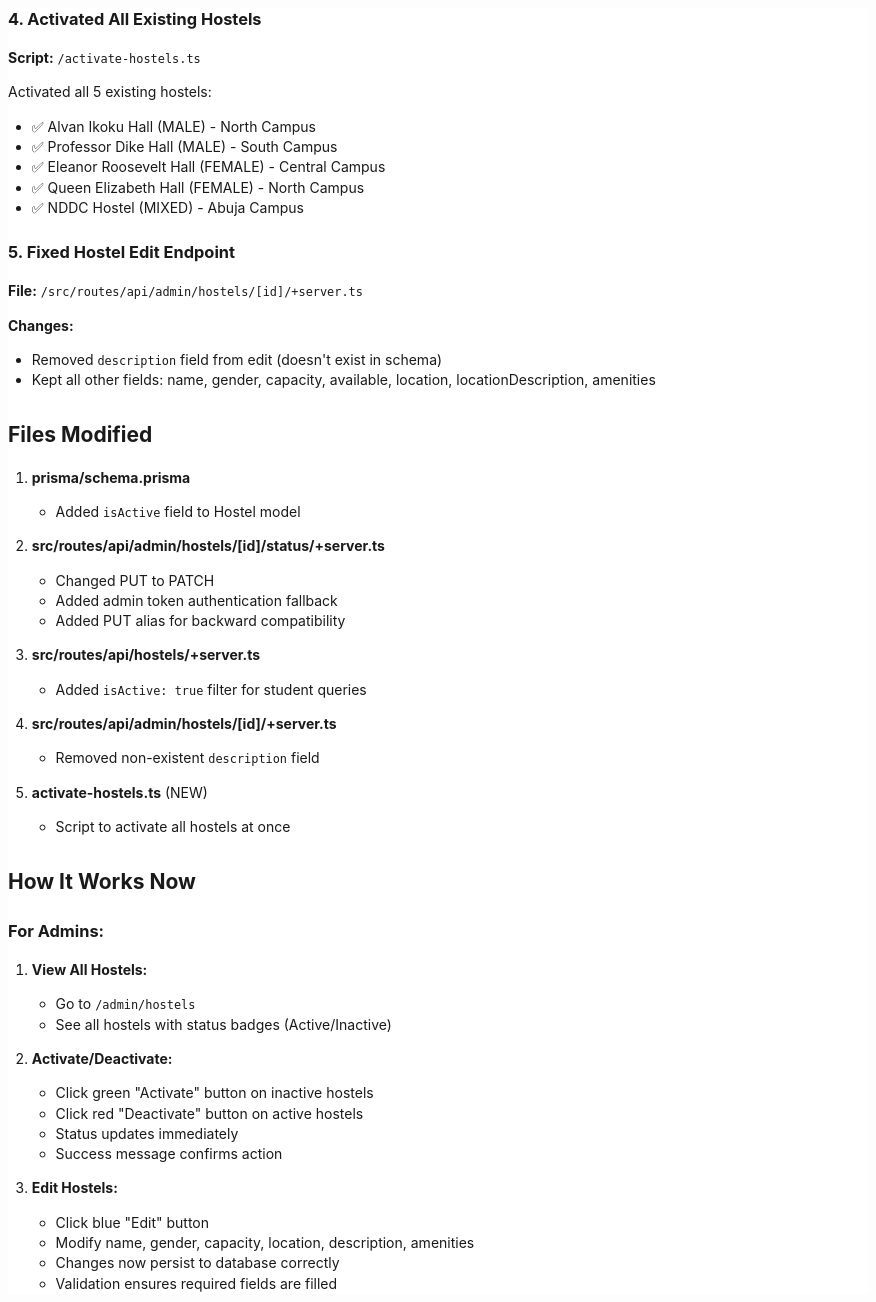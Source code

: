 ### 4. Activated All Existing Hostels

**Script:** `/activate-hostels.ts`

Activated all 5 existing hostels:
- ✅ Alvan Ikoku Hall (MALE) - North Campus
- ✅ Professor Dike Hall (MALE) - South Campus  
- ✅ Eleanor Roosevelt Hall (FEMALE) - Central Campus
- ✅ Queen Elizabeth Hall (FEMALE) - North Campus
- ✅ NDDC Hostel (MIXED) - Abuja Campus

### 5. Fixed Hostel Edit Endpoint

**File:** `/src/routes/api/admin/hostels/[id]/+server.ts`

**Changes:**
- Removed `description` field from edit (doesn't exist in schema)
- Kept all other fields: name, gender, capacity, available, location, locationDescription, amenities

## Files Modified

1. **prisma/schema.prisma**
   - Added `isActive` field to Hostel model

2. **src/routes/api/admin/hostels/[id]/status/+server.ts**
   - Changed PUT to PATCH
   - Added admin token authentication fallback
   - Added PUT alias for backward compatibility

3. **src/routes/api/hostels/+server.ts**
   - Added `isActive: true` filter for student queries

4. **src/routes/api/admin/hostels/[id]/+server.ts**
   - Removed non-existent `description` field

5. **activate-hostels.ts** (NEW)
   - Script to activate all hostels at once

## How It Works Now

### For Admins:

1. **View All Hostels:**
   - Go to `/admin/hostels`
   - See all hostels with status badges (Active/Inactive)

2. **Activate/Deactivate:**
   - Click green "Activate" button on inactive hostels
   - Click red "Deactivate" button on active hostels
   - Status updates immediately
   - Success message confirms action

3. **Edit Hostels:**
   - Click blue "Edit" button
   - Modify name, gender, capacity, location, description, amenities
   - Changes now persist to database correctly
   - Validation ensures required fields are filled
